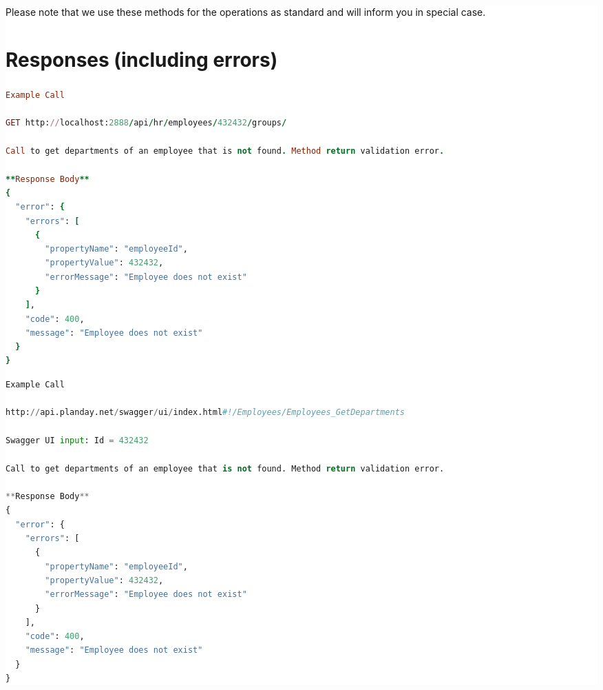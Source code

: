 Please note that we use these methods for the operations as standard and will inform you in special case.

# Responses (including errors)

```ruby
Example Call

GET http://localhost:2888/api/hr/employees/432432/groups/

Call to get departments of an employee that is not found. Method return validation error.

**Response Body**
{
  "error": {
    "errors": [
      {
        "propertyName": "employeeId",
        "propertyValue": 432432,
        "errorMessage": "Employee does not exist"
      }
    ],
    "code": 400,
    "message": "Employee does not exist"
  }
}
```

```python
Example Call

http://api.planday.net/swagger/ui/index.html#!/Employees/Employees_GetDepartments

Swagger UI input: Id = 432432

Call to get departments of an employee that is not found. Method return validation error.

**Response Body**
{
  "error": {
    "errors": [
      {
        "propertyName": "employeeId",
        "propertyValue": 432432,
        "errorMessage": "Employee does not exist"
      }
    ],
    "code": 400,
    "message": "Employee does not exist"
  }
}
```
